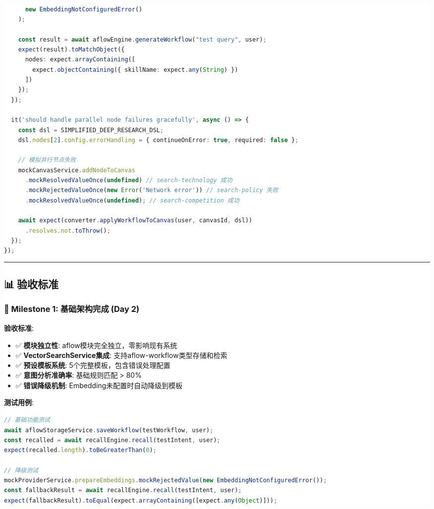 ```typescript
      new EmbeddingNotConfiguredError()
    );
    
    const result = await aflowEngine.generateWorkflow("test query", user);
    expect(result).toMatchObject({
      nodes: expect.arrayContaining([
        expect.objectContaining({ skillName: expect.any(String) })
      ])
    });
  });
  
  it('should handle parallel node failures gracefully', async () => {
    const dsl = SIMPLIFIED_DEEP_RESEARCH_DSL;
    dsl.nodes[2].config.errorHandling = { continueOnError: true, required: false };
    
    // 模拟并行节点失败
    mockCanvasService.addNodeToCanvas
      .mockResolvedValueOnce(undefined) // search-technology 成功
      .mockRejectedValueOnce(new Error('Network error')) // search-policy 失败
      .mockResolvedValueOnce(undefined); // search-competition 成功
    
    await expect(converter.applyWorkflowToCanvas(user, canvasId, dsl))
      .resolves.not.toThrow();
  });
});
```

---

## 📊 验收标准

### 🎯 Milestone 1: 基础架构完成 (Day 2)

**验收标准**:
- ✅ **模块独立性**: aflow模块完全独立，零影响现有系统
- ✅ **VectorSearchService集成**: 支持aflow-workflow类型存储和检索  
- ✅ **预设模板系统**: 5个完整模板，包含错误处理配置
- ✅ **意图分析准确率**: 基础规则匹配 > 80%
- ✅ **错误降级机制**: Embedding未配置时自动降级到模板

**测试用例**:
```typescript
// 基础功能测试
await aflowStorageService.saveWorkflow(testWorkflow, user);
const recalled = await recallEngine.recall(testIntent, user);
expect(recalled.length).toBeGreaterThan(0);

// 降级测试
mockProviderService.prepareEmbeddings.mockRejectedValue(new EmbeddingNotConfiguredError());
const fallbackResult = await recallEngine.recall(testIntent, user);
expect(fallbackResult).toEqual(expect.arrayContaining([expect.any(Object)]));
```
